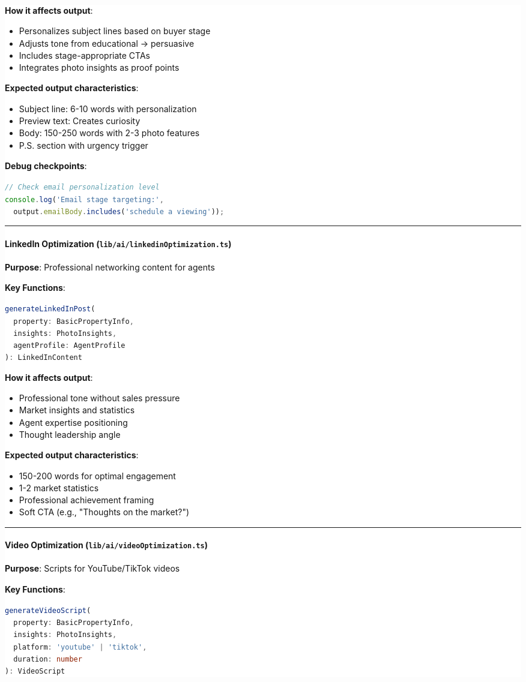 **How it affects output**:
- Personalizes subject lines based on buyer stage
- Adjusts tone from educational → persuasive
- Includes stage-appropriate CTAs
- Integrates photo insights as proof points

**Expected output characteristics**:
- Subject line: 6-10 words with personalization
- Preview text: Creates curiosity
- Body: 150-250 words with 2-3 photo features
- P.S. section with urgency trigger

**Debug checkpoints**:
```typescript
// Check email personalization level
console.log('Email stage targeting:', 
  output.emailBody.includes('schedule a viewing'));
```

---

#### LinkedIn Optimization (`lib/ai/linkedinOptimization.ts`)

**Purpose**: Professional networking content for agents

**Key Functions**:
```typescript
generateLinkedInPost(
  property: BasicPropertyInfo,
  insights: PhotoInsights,
  agentProfile: AgentProfile
): LinkedInContent
```

**How it affects output**:
- Professional tone without sales pressure
- Market insights and statistics
- Agent expertise positioning
- Thought leadership angle

**Expected output characteristics**:
- 150-200 words for optimal engagement
- 1-2 market statistics
- Professional achievement framing
- Soft CTA (e.g., "Thoughts on the market?")

---

#### Video Optimization (`lib/ai/videoOptimization.ts`)

**Purpose**: Scripts for YouTube/TikTok videos

**Key Functions**:
```typescript
generateVideoScript(
  property: BasicPropertyInfo,
  insights: PhotoInsights,
  platform: 'youtube' | 'tiktok',
  duration: number
): VideoScript
```
